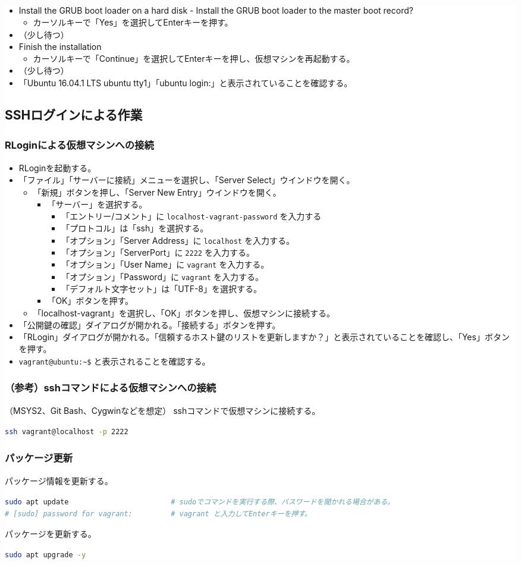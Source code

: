 * Install the GRUB boot loader on a hard disk - Install the GRUB boot loader to the master boot record?
    * カーソルキーで「Yes」を選択してEnterキーを押す。
* （少し待つ）
* Finish the installation
    * カーソルキーで「Continue」を選択してEnterキーを押し、仮想マシンを再起動する。
* （少し待つ） 
* 「Ubuntu 16.04.1 LTS ubuntu tty1」「ubuntu login:」と表示されていることを確認する。

## SSHログインによる作業

### RLoginによる仮想マシンへの接続

* RLoginを起動する。
* 「ファイル」「サーバーに接続」メニューを選択し、「Server Select」ウインドウを開く。
    * 「新規」ボタンを押し、「Server New Entry」ウインドウを開く。
        * 「サーバー」を選択する。
            * 「エントリー/コメント」に `localhost-vagrant-password` を入力する
            * 「プロトコル」は「ssh」を選択する。
            * 「オプション」「Server Address」に `localhost` を入力する。
            * 「オプション」「ServerPort」に `2222` を入力する。
            * 「オプション」「User Name」に `vagrant` を入力する。
            * 「オプション」「Password」に `vagrant` を入力する。
            * 「デフォルト文字セット」は「UTF-8」を選択する。
        * 「OK」ボタンを押す。
    * 「localhost-vagrant」を選択し、「OK」ボタンを押し、仮想マシンに接続する。
* 「公開鍵の確認」ダイアログが開かれる。「接続する」ボタンを押す。
* 「RLogin」ダイアログが開かれる。「信頼するホスト鍵のリストを更新しますか？」と表示されていることを確認し、「Yes」ボタンを押す。
* `vagrant@ubuntu:~$` と表示されることを確認する。

### （参考）sshコマンドによる仮想マシンへの接続

（MSYS2、Git Bash、Cygwinなどを想定）
sshコマンドで仮想マシンに接続する。

```bash
ssh vagrant@localhost -p 2222
```

### パッケージ更新

パッケージ情報を更新する。

```bash
sudo apt update                        # sudoでコマンドを実行する際、パスワードを聞かれる場合がある。
# [sudo] password for vagrant:         # vagrant と入力してEnterキーを押す。
```

パッケージを更新する。

```bash
sudo apt upgrade -y
```
